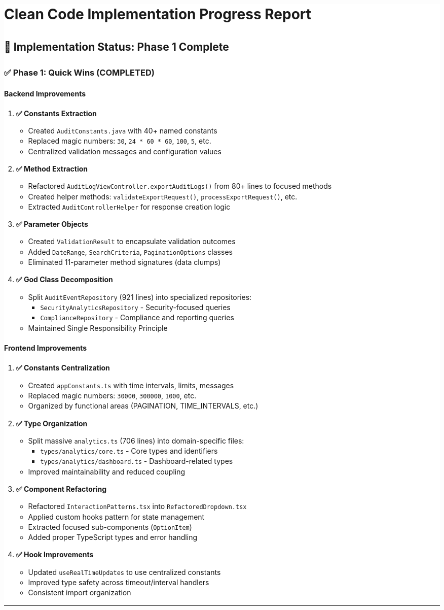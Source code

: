 # Clean Code Implementation Progress Report

## 🚀 Implementation Status: Phase 1 Complete

### ✅ **Phase 1: Quick Wins (COMPLETED)**

#### Backend Improvements

1. **✅ Constants Extraction**
   - Created `AuditConstants.java` with 40+ named constants
   - Replaced magic numbers: `30`, `24 * 60 * 60`, `100`, `5`, etc.
   - Centralized validation messages and configuration values

2. **✅ Method Extraction**
   - Refactored `AuditLogViewController.exportAuditLogs()` from 80+ lines to focused methods
   - Created helper methods: `validateExportRequest()`, `processExportRequest()`, etc.
   - Extracted `AuditControllerHelper` for response creation logic

3. **✅ Parameter Objects**
   - Created `ValidationResult` to encapsulate validation outcomes
   - Added `DateRange`, `SearchCriteria`, `PaginationOptions` classes
   - Eliminated 11-parameter method signatures (data clumps)

4. **✅ God Class Decomposition**
   - Split `AuditEventRepository` (921 lines) into specialized repositories:
     - `SecurityAnalyticsRepository` - Security-focused queries
     - `ComplianceRepository` - Compliance and reporting queries
   - Maintained Single Responsibility Principle

#### Frontend Improvements

1. **✅ Constants Centralization**
   - Created `appConstants.ts` with time intervals, limits, messages
   - Replaced magic numbers: `30000`, `300000`, `1000`, etc.
   - Organized by functional areas (PAGINATION, TIME_INTERVALS, etc.)

2. **✅ Type Organization**
   - Split massive `analytics.ts` (706 lines) into domain-specific files:
     - `types/analytics/core.ts` - Core types and identifiers
     - `types/analytics/dashboard.ts` - Dashboard-related types
   - Improved maintainability and reduced coupling

3. **✅ Component Refactoring**
   - Refactored `InteractionPatterns.tsx` into `RefactoredDropdown.tsx`
   - Applied custom hooks pattern for state management
   - Extracted focused sub-components (`OptionItem`)
   - Added proper TypeScript types and error handling

4. **✅ Hook Improvements**
   - Updated `useRealTimeUpdates` to use centralized constants
   - Improved type safety across timeout/interval handlers
   - Consistent import organization

---